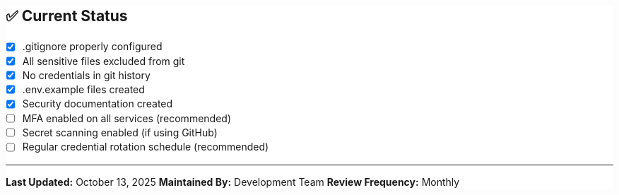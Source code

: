 
## ✅ Current Status

- [x] .gitignore properly configured
- [x] All sensitive files excluded from git
- [x] No credentials in git history
- [x] .env.example files created
- [x] Security documentation created
- [ ] MFA enabled on all services (recommended)
- [ ] Secret scanning enabled (if using GitHub)
- [ ] Regular credential rotation schedule (recommended)

---

**Last Updated:** October 13, 2025
**Maintained By:** Development Team
**Review Frequency:** Monthly
